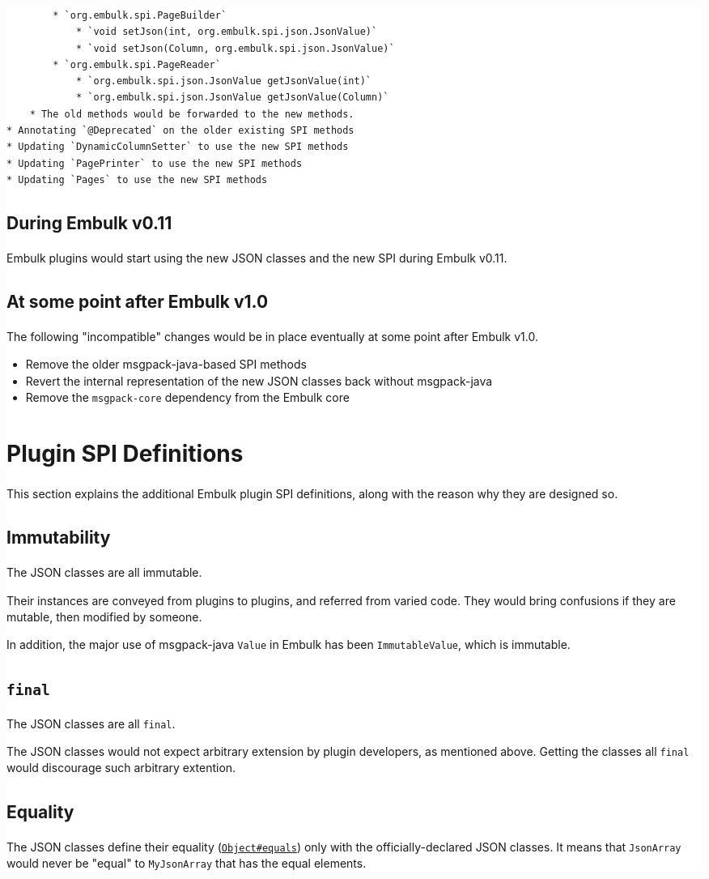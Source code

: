             * `org.embulk.spi.PageBuilder`
                * `void setJson(int, org.embulk.spi.json.JsonValue)`
                * `void setJson(Column, org.embulk.spi.json.JsonValue)`
            * `org.embulk.spi.PageReader`
                * `org.embulk.spi.json.JsonValue getJsonValue(int)`
                * `org.embulk.spi.json.JsonValue getJsonValue(Column)`
        * The old methods would be forwarded to the new methods.
    * Annotating `@Deprecated` on the older existing SPI methods
    * Updating `DynamicColumnSetter` to use the new SPI methods
    * Updating `PagePrinter` to use the new SPI methods
    * Updating `Pages` to use the new SPI methods

During Embulk v0.11
--------------------

Embulk plugins would start using the new JSON classes and the new SPI during Embulk v0.11.

At some point after Embulk v1.0
--------------------------------

The following "incompatible" changes would be in place eventually at some point after Embulk v1.0.

* Remove the older msgpack-java-based SPI methods
* Revert the internal representation of the new JSON classes back without msgpack-java
* Remove the `msgpack-core` dependency from the Embulk core

Plugin SPI Definitions
=======================

This section explains the additional Embulk plugin SPI definitions, along with the reason why they are designed so.

Immutability
-------------

The JSON classes are all immutable.

Their instances are conveyed from plugins to plugins, and referred from varied code. They would bring confusions if they are mutable, then modified by someone.

In addition, the major use of msgpack-java `Value` in Embulk has been `ImmutableValue`, which is immutable.

`final`
--------

The JSON classes are all `final`.

The JSON classes would not expect arbitrary extension by plugin developers, as mentioned above. Getting the classes all `final` would discourage such arbitrary extention.

Equality
---------

The JSON classes define their equality ([`Object#equals`](https://docs.oracle.com/javase/8/docs/api/java/lang/Object.html#equals-java.lang.Object-)) only with the officially-declared JSON classes. It means that `JsonArray` would never be "equal" to `MyJsonArray` that has the equal elements.
